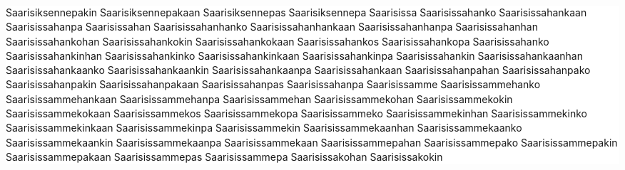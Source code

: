 Saarisiksennepakin
Saarisiksennepakaan
Saarisiksennepas
Saarisiksennepa
Saarisissa
Saarisissahanko
Saarisissahankaan
Saarisissahanpa
Saarisissahan
Saarisissahanhanko
Saarisissahanhankaan
Saarisissahanhanpa
Saarisissahanhan
Saarisissahankohan
Saarisissahankokin
Saarisissahankokaan
Saarisissahankos
Saarisissahankopa
Saarisissahanko
Saarisissahankinhan
Saarisissahankinko
Saarisissahankinkaan
Saarisissahankinpa
Saarisissahankin
Saarisissahankaanhan
Saarisissahankaanko
Saarisissahankaankin
Saarisissahankaanpa
Saarisissahankaan
Saarisissahanpahan
Saarisissahanpako
Saarisissahanpakin
Saarisissahanpakaan
Saarisissahanpas
Saarisissahanpa
Saarisissamme
Saarisissammehanko
Saarisissammehankaan
Saarisissammehanpa
Saarisissammehan
Saarisissammekohan
Saarisissammekokin
Saarisissammekokaan
Saarisissammekos
Saarisissammekopa
Saarisissammeko
Saarisissammekinhan
Saarisissammekinko
Saarisissammekinkaan
Saarisissammekinpa
Saarisissammekin
Saarisissammekaanhan
Saarisissammekaanko
Saarisissammekaankin
Saarisissammekaanpa
Saarisissammekaan
Saarisissammepahan
Saarisissammepako
Saarisissammepakin
Saarisissammepakaan
Saarisissammepas
Saarisissammepa
Saarisissakohan
Saarisissakokin